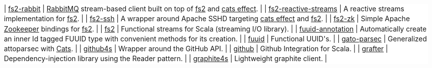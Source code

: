 | [fs2-rabbit](https://fs2-rabbit.profunktor.dev/)                                         | [RabbitMQ](https://www.rabbitmq.com/) stream-based client built on top of [fs2](https://fs2.io/index.html) and [cats effect](https://typelevel.org/cats-effect/).                                                                                                                                                                                                                                        |
| [fs2-reactive-streams](https://github.com/zainab-ali/fs2-reactive-streams)               | A reactive streams implementation for [fs2](https://fs2.io/index.html).                                                                                                                                                                                                                                                                                                                                  |
| [fs2-ssh](https://github.com/precog/fs2-ssh)                                             | A wrapper around Apache SSHD targeting [cats effect](https://typelevel.org/cats-effect/) and [fs2](https://fs2.io/index.html).                                                                                                                                                                                                                                                                           |
| [fs2-zk](https://github.com/Spinoco/fs2-zk)                                              | Simple Apache [Zookeeper](https://zookeeper.apache.org/) bindings for [fs2](https://fs2.io/index.html).                                                                                                                                                                                                                                                                                                  |
| [fs2](https://fs2.io/index.html)                                                         | Functional streams for Scala (streaming I/O library).                                                                                                                                                                                                                                                                                                                                                    |
| [fuuid-annotation](https://christopherdavenport.github.io/fuuid-annotation/)             | Automatically create an inner Id tagged FUUID type with convenient methods for its creation.                                                                                                                                                                                                                                                                                                             |
| [fuuid](https://davenverse.github.io/fuuid/)                                              | Functional UUID's.                                                                                                                                                                                                                                                                                                                                                                                       |
| [gato-parsec](https://christopherdavenport.github.io/gato-parsec/)                       | Generalized attoparsec with [Cats](Https://Typelevel.Org/Cats/).                                                                                                                                                                                                                                                                                                                                         |
| [github4s](http://47degrees.github.io/github4s/)                                         | Wrapper around the GitHub API.                                                                                                                                                                                                                                                                                                                                                                           |
| [github](https://christopherdavenport.github.io/github/)                                 | Github Integration for Scala.                                                                                                                                                                                                                                                                                                                                                                            |
| [grafter](https://opensource.zalando.com/grafter/)                                       | Dependency-injection library using the Reader pattern.                                                                                                                                                                                                                                                                                                                                                   |
| [graphite4s](https://github.com/YannMoisan/graphite4s)                                   | Lightweight graphite client.                                                                                                                                                                                                                                                                                                                                                                             |